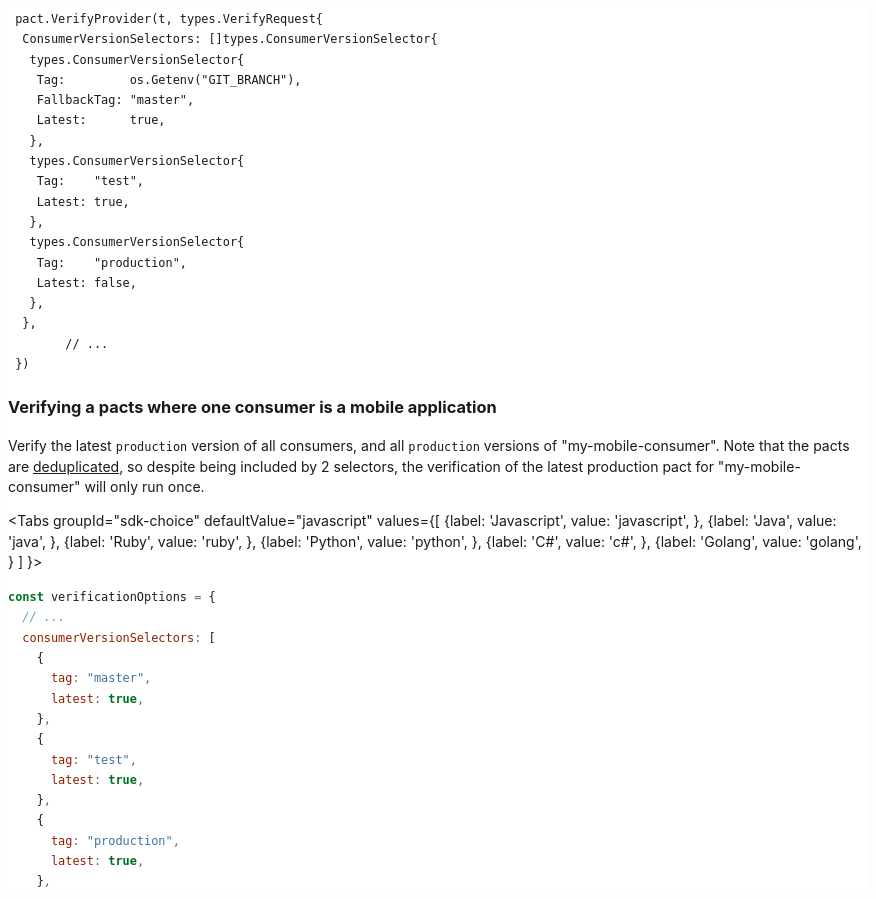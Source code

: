   </TabItem>

  <TabItem value="golang">

```golang
 pact.VerifyProvider(t, types.VerifyRequest{
  ConsumerVersionSelectors: []types.ConsumerVersionSelector{
   types.ConsumerVersionSelector{
    Tag:         os.Getenv("GIT_BRANCH"),
    FallbackTag: "master",
    Latest:      true,
   },
   types.ConsumerVersionSelector{
    Tag:    "test",
    Latest: true,
   },
   types.ConsumerVersionSelector{
    Tag:    "production",
    Latest: false,
   },
  },
        // ...
 })
```

  </TabItem>

</Tabs>

### Verifying a pacts where one consumer is a mobile application

Verify the latest `production` version of all consumers, and all `production` versions of "my-mobile-consumer". Note that the pacts are [deduplicated](#deduplication), so despite being included by 2 selectors, the verification of the latest production pact for "my-mobile-consumer" will only run once.

<Tabs
groupId="sdk-choice"
defaultValue="javascript"
values={[
{label: 'Javascript', value: 'javascript', },
{label: 'Java', value: 'java', },
{label: 'Ruby', value: 'ruby', },
{label: 'Python', value: 'python', },
{label: 'C#', value: 'c#', },
{label: 'Golang', value: 'golang', }
]
}>
<TabItem value="javascript">

```js
const verificationOptions = {
  // ...
  consumerVersionSelectors: [
    {
      tag: "master",
      latest: true,
    },
    {
      tag: "test",
      latest: true,
    },
    {
      tag: "production",
      latest: true,
    },
```